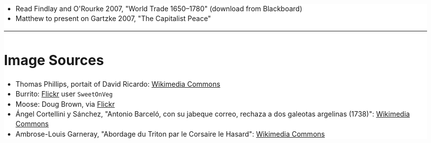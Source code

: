 * Read Findlay and O'Rourke 2007, "World Trade 1650–1780" (download from Blackboard)
* Matthew to present on Gartzke 2007, "The Capitalist Peace"

---

# Image Sources

* Thomas Phillips, portait of David Ricardo: [Wikimedia Commons](http://commons.wikimedia.org/wiki/File:Portrait_of_David_Ricardo_by_Thomas_Phillips.jpg)
* Burrito: [Flickr](https://flic.kr/p/72bvAc) user `SweetOnVeg`
* Moose: Doug Brown, via [Flickr](https://flic.kr/p/aZ2aBc)
* Ángel Cortellini y Sánchez, "Antonio Barceló, con su jabeque correo, rechaza a dos galeotas argelinas (1738)": [Wikimedia Commons](http://commons.wikimedia.org/wiki/File:Antonio_barcelo_1738.jpg)
* Ambrose-Louis Garneray, "Abordage du Triton par le Corsaire le Hasard": [Wikimedia Commons](http://en.wikipedia.org/wiki/File:Triton-Hasard-stitched.jpg)
